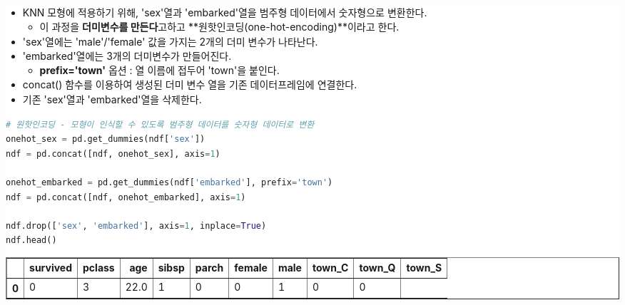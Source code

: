 

* KNN 모형에 적용하기 위해, 'sex'열과 'embarked'열을 범주형 데이터에서 숫자형으로 변환한다.  
    * 이 과정을 **더미변수를 만든다**고하고 **원핫인코딩(one-hot-encoding)**이라고 한다.
* 'sex'열에는 'male'/'female' 값을 가지는 2개의 더미 변수가 나타난다.
* 'embarked'열에는 3개의 더미변수가 만들어진다.
    * **prefix='town'** 옵션 : 열 이름에 접두어 'town'을 붙인다.
* concat() 함수를 이용하여 생성된 더미 변수 열을 기존 데이터프레임에 연결한다.
* 기존 'sex'열과 'embarked'열을 삭제한다.


```python
# 원핫인코딩 - 모형이 인식할 수 있도록 범주형 데이터를 숫자형 데이터로 변환
onehot_sex = pd.get_dummies(ndf['sex'])
ndf = pd.concat([ndf, onehot_sex], axis=1)

onehot_embarked = pd.get_dummies(ndf['embarked'], prefix='town')
ndf = pd.concat([ndf, onehot_embarked], axis=1)

ndf.drop(['sex', 'embarked'], axis=1, inplace=True)
ndf.head()
```




<div>
<style scoped>
    .dataframe tbody tr th:only-of-type {
        vertical-align: middle;
    }

    .dataframe tbody tr th {
        vertical-align: top;
    }

    .dataframe thead th {
        text-align: right;
    }
</style>
<table border="1" class="dataframe">
  <thead>
    <tr style="text-align: right;">
      <th></th>
      <th>survived</th>
      <th>pclass</th>
      <th>age</th>
      <th>sibsp</th>
      <th>parch</th>
      <th>female</th>
      <th>male</th>
      <th>town_C</th>
      <th>town_Q</th>
      <th>town_S</th>
    </tr>
  </thead>
  <tbody>
    <tr>
      <th>0</th>
      <td>0</td>
      <td>3</td>
      <td>22.0</td>
      <td>1</td>
      <td>0</td>
      <td>0</td>
      <td>1</td>
      <td>0</td>
      <td>0</td>